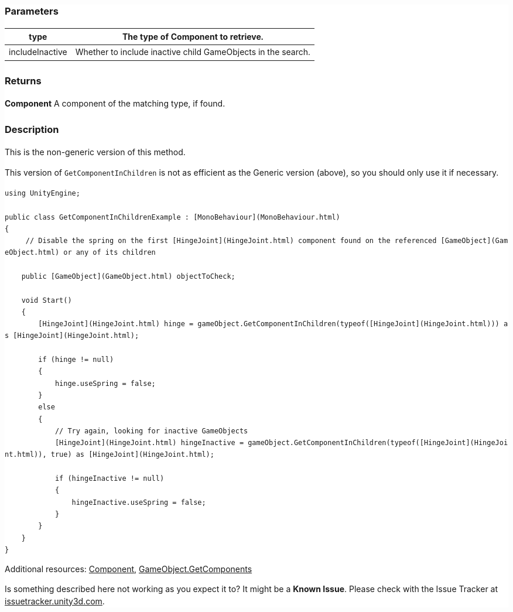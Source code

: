 ### Parameters

type | The type of Component to retrieve.  
---|---  
includeInactive | Whether to include inactive child GameObjects in the search.  
  
### Returns

**Component** A component of the matching type, if found.

### Description

This is the non-generic version of this method.

This version of `GetComponentInChildren` is not as efficient as the Generic
version (above), so you should only use it if necessary.

    
    
    using UnityEngine;  
      
    public class GetComponentInChildrenExample : [MonoBehaviour](MonoBehaviour.html)
    {
         // Disable the spring on the first [HingeJoint](HingeJoint.html) component found on the referenced [GameObject](GameObject.html) or any of its children  
      
        public [GameObject](GameObject.html) objectToCheck;  
      
        void Start()
        {
            [HingeJoint](HingeJoint.html) hinge = gameObject.GetComponentInChildren(typeof([HingeJoint](HingeJoint.html))) as [HingeJoint](HingeJoint.html);  
      
            if (hinge != null)
            {
                hinge.useSpring = false;
            }
            else
            {
                // Try again, looking for inactive GameObjects
                [HingeJoint](HingeJoint.html) hingeInactive = gameObject.GetComponentInChildren(typeof([HingeJoint](HingeJoint.html)), true) as [HingeJoint](HingeJoint.html);  
      
                if (hingeInactive != null)
                {
                    hingeInactive.useSpring = false;
                }
            }
        }
    }
    

Additional resources: [Component](Component.html),
[GameObject.GetComponents](GameObject.GetComponents.html)

Is something described here not working as you expect it to? It might be a
**Known Issue**. Please check with the Issue Tracker at
[issuetracker.unity3d.com](https://issuetracker.unity3d.com).
